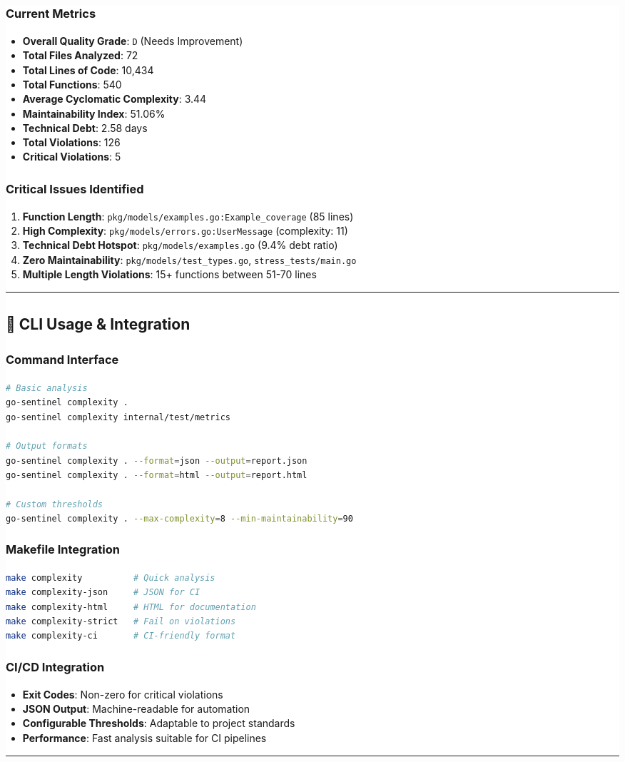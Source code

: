 ### Current Metrics
- **Overall Quality Grade**: `D` (Needs Improvement)
- **Total Files Analyzed**: 72
- **Total Lines of Code**: 10,434
- **Total Functions**: 540
- **Average Cyclomatic Complexity**: 3.44
- **Maintainability Index**: 51.06%
- **Technical Debt**: 2.58 days
- **Total Violations**: 126
- **Critical Violations**: 5

### Critical Issues Identified
1. **Function Length**: `pkg/models/examples.go:Example_coverage` (85 lines)
2. **High Complexity**: `pkg/models/errors.go:UserMessage` (complexity: 11)
3. **Technical Debt Hotspot**: `pkg/models/examples.go` (9.4% debt ratio)
4. **Zero Maintainability**: `pkg/models/test_types.go`, `stress_tests/main.go`
5. **Multiple Length Violations**: 15+ functions between 51-70 lines

---

## 🚀 CLI Usage & Integration

### Command Interface
```bash
# Basic analysis
go-sentinel complexity .
go-sentinel complexity internal/test/metrics

# Output formats
go-sentinel complexity . --format=json --output=report.json
go-sentinel complexity . --format=html --output=report.html

# Custom thresholds
go-sentinel complexity . --max-complexity=8 --min-maintainability=90
```

### Makefile Integration
```bash
make complexity          # Quick analysis
make complexity-json     # JSON for CI
make complexity-html     # HTML for documentation
make complexity-strict   # Fail on violations
make complexity-ci       # CI-friendly format
```

### CI/CD Integration
- **Exit Codes**: Non-zero for critical violations
- **JSON Output**: Machine-readable for automation
- **Configurable Thresholds**: Adaptable to project standards
- **Performance**: Fast analysis suitable for CI pipelines

---